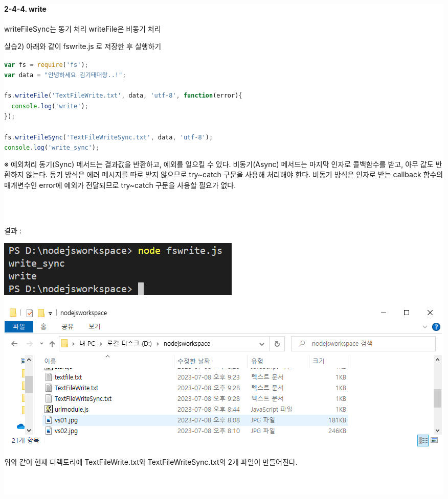
#### 2-4-4. write
writeFileSync는 동기 처리
writeFile은 비동기 처리

실습2) 아래와 같이 fswrite.js 로 저장한 후 실행하기

```javascript
var fs = require('fs');
var data = "안녕하세요 김기태대왕..!";

fs.writeFile('TextFileWrite.txt', data, 'utf-8', function(error){
  console.log('write');
});

fs.writeFileSync('TextFileWriteSync.txt', data, 'utf-8');
console.log('write_sync');
```

※ 예외처리
동기(Sync) 메서드는 결과값을 반환하고, 예외를 일으킬 수 있다. 비동기(Async) 메서드는 마지막 인자로 콜백함수를 받고, 아무 값도 반환하지 않는다.
동기 방식은 에러 메시지를 따로 받지 않으므로 try~catch 구문을 사용해 처리해야 한다.
비동기 방식은 인자로 받는 callback 함수의 매개변수인 error에 예외가 전달되므로 try~catch 구문을 사용할 필요가 없다.

<br><br>

결과 : 

![fs모듈2](vs07.jpg)

![fs모듈2](vs07_2.jpg)

위와 같이 현재 디렉토리에 TextFileWrite.txt와 TextFileWriteSync.txt의 2개 파일이 만들어진다.

<br><br>
